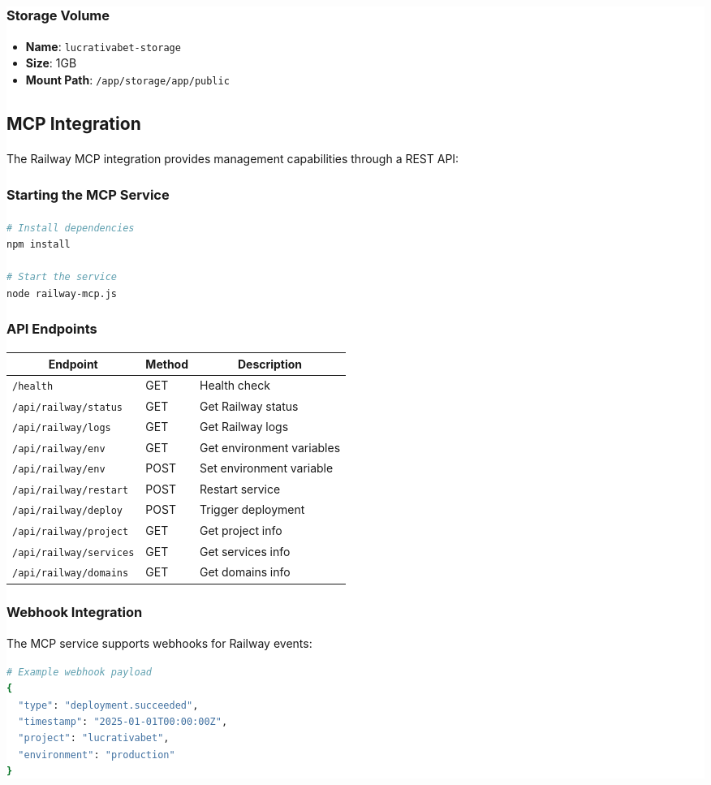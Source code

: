 ### Storage Volume

- **Name**: `lucrativabet-storage`
- **Size**: 1GB
- **Mount Path**: `/app/storage/app/public`

## MCP Integration

The Railway MCP integration provides management capabilities through a REST API:

### Starting the MCP Service

```bash
# Install dependencies
npm install

# Start the service
node railway-mcp.js
```

### API Endpoints

| Endpoint | Method | Description |
|----------|--------|-------------|
| `/health` | GET | Health check |
| `/api/railway/status` | GET | Get Railway status |
| `/api/railway/logs` | GET | Get Railway logs |
| `/api/railway/env` | GET | Get environment variables |
| `/api/railway/env` | POST | Set environment variable |
| `/api/railway/restart` | POST | Restart service |
| `/api/railway/deploy` | POST | Trigger deployment |
| `/api/railway/project` | GET | Get project info |
| `/api/railway/services` | GET | Get services info |
| `/api/railway/domains` | GET | Get domains info |

### Webhook Integration

The MCP service supports webhooks for Railway events:

```bash
# Example webhook payload
{
  "type": "deployment.succeeded",
  "timestamp": "2025-01-01T00:00:00Z",
  "project": "lucrativabet",
  "environment": "production"
}
```
